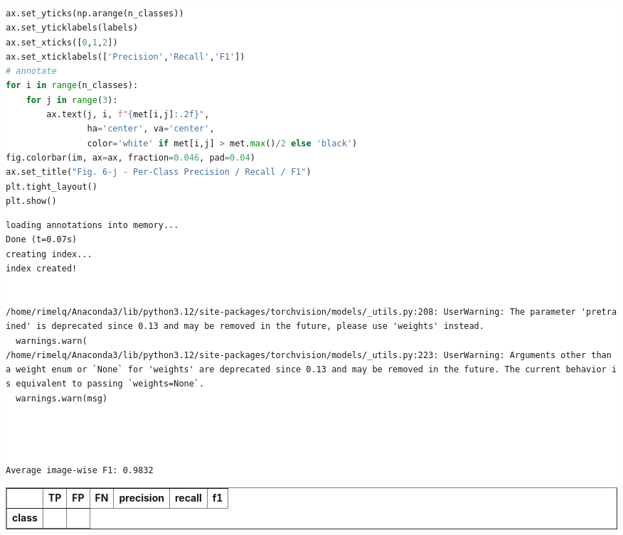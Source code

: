 ```python
ax.set_yticks(np.arange(n_classes))
ax.set_yticklabels(labels)
ax.set_xticks([0,1,2])
ax.set_xticklabels(['Precision','Recall','F1'])
# annotate
for i in range(n_classes):
    for j in range(3):
        ax.text(j, i, f"{met[i,j]:.2f}",
                ha='center', va='center',
                color='white' if met[i,j] > met.max()/2 else 'black')
fig.colorbar(im, ax=ax, fraction=0.046, pad=0.04)
ax.set_title("Fig. 6-j - Per‐Class Precision / Recall / F1")
plt.tight_layout()
plt.show()

```

    loading annotations into memory...
    Done (t=0.07s)
    creating index...
    index created!


    /home/rimelq/Anaconda3/lib/python3.12/site-packages/torchvision/models/_utils.py:208: UserWarning: The parameter 'pretrained' is deprecated since 0.13 and may be removed in the future, please use 'weights' instead.
      warnings.warn(
    /home/rimelq/Anaconda3/lib/python3.12/site-packages/torchvision/models/_utils.py:223: UserWarning: Arguments other than a weight enum or `None` for 'weights' are deprecated since 0.13 and may be removed in the future. The current behavior is equivalent to passing `weights=None`.
      warnings.warn(msg)


    
    
    Average image‐wise F1: 0.9832
    



<div>
<style scoped>
    .dataframe tbody tr th:only-of-type {
        vertical-align: middle;
    }

    .dataframe tbody tr th {
        vertical-align: top;
    }

    .dataframe thead th {
        text-align: right;
    }
</style>
<table border="1" class="dataframe">
  <thead>
    <tr style="text-align: right;">
      <th></th>
      <th>TP</th>
      <th>FP</th>
      <th>FN</th>
      <th>precision</th>
      <th>recall</th>
      <th>f1</th>
    </tr>
    <tr>
      <th>class</th>
      <th></th>
      <th></th>

[iapr]: https://github.com/LTS5/iapr2025